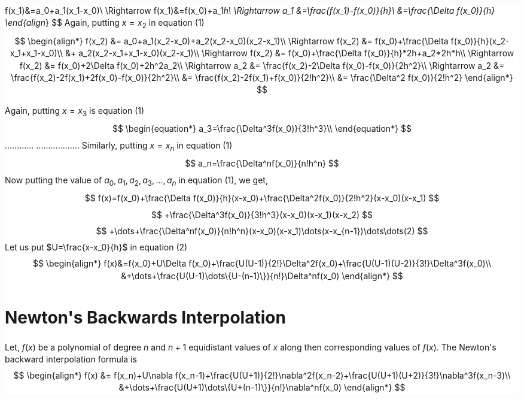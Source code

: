   f(x_1)&=a_0+a_1(x_1-x_0)\\
  \Rightarrow f(x_1)&=f(x_0)+a_1*h\\
  \Rightarrow a_1 &=\frac{f(x_1)-f(x_0)}{h}\\
  &=\frac{\Delta f(x_0)}{h}
\end{align*}
$$
Again, putting $x=x_2$ in equation (1)
$$
\begin{align*}
              f(x_2)  &= a_0+a_1(x_2-x_0)+a_2(x_2-x_0)(x_2-x_1)\\
  \Rightarrow f(x_2)  &= f(x_0)+\frac{\Delta f(x_0)}{h}(x_2-x_1+x_1-x_0)\\ &+ a_2(x_2-x_1+x_1-x_0)(x_2-x_1)\\
  \Rightarrow f(x_2)  &= f(x_0)+\frac{\Delta f(x_0)}{h}*2h+a_2*2h*h\\
  \Rightarrow f(x_2)  &= f(x_0)+2\Delta f(x_0)+2h^2a_2\\
  \Rightarrow a_2     &= \frac{f(x_2)-2\Delta f(x_0)-f(x_0)}{2h^2}\\
  \Rightarrow a_2     &= \frac{f(x_2)-2f(x_1)+2f(x_0)-f(x_0)}{2h^2}\\
                      &= \frac{f(x_2)-2f(x_1)+f(x_0)}{2!h^2}\\
                      &= \frac{\Delta^2 f(x_0)}{2!h^2}
\end{align*}
$$

Again, putting $x=x_3$ is equation (1)
$$
\begin{equation*}
  a_3=\frac{\Delta^3f(x_0)}{3!h^3}\\
\end{equation*}
$$
............
..................
Similarly, putting $x=x_n$ in equation (1)
$$
a_n=\frac{\Delta^nf(x_0)}{n!h^n}
$$
Now putting the value of $a_0,a_1,a_2,a_3,\dots,a_n$ in equation (1), we get,
$$
f(x)=f(x_0)+\frac{\Delta f(x_0)}{h}(x-x_0)+\frac{\Delta^2f(x_0)}{2!h^2}(x-x_0)(x-x_1)
$$
$$
+\frac{\Delta^3f(x_0)}{3!h^3}(x-x_0)(x-x_1)(x-x_2)
$$
$$
+\dots+\frac{\Delta^nf(x_0)}{n!h^n}(x-x_0)(x-x_1)\dots(x-x_{n-1})\dots\dots(2)
$$
Let us put $U=\frac{x-x_0}{h}$ in equation (2)
$$
\begin{align*}
  f(x)&=f(x_0)+U\Delta f(x_0)+\frac{U(U-1)}{2!}\Delta^2f(x_0)+\frac{U(U-1)(U-2)}{3!}\Delta^3f(x_0)\\
  &+\dots+\frac{U(U-1)\dots\{U-(n-1)\}}{n!}\Delta^nf(x_0)
\end{align*}
$$

# Newton's Backwards Interpolation
Let, $f(x)$ be a polynomial  of degree $n$ and $n+1$ equidistant values of $x$ along then corresponding values of $f(x)$. The Newton's backward interpolation formula is
$$
\begin{align*}
  f(x) &= f(x_n)+U\nabla f(x_n-1)+\frac{U(U+1)}{2!}\nabla^2f(x_n-2)+\frac{U(U+1)(U+2)}{3!}\nabla^3f(x_n-3)\\
       &+\dots+\frac{U(U+1)\dots\{U+(n-1)\}}{n!}\nabla^nf(x_0)
\end{align*}
$$
